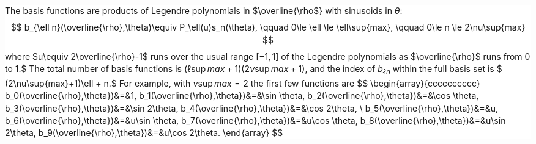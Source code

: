 The basis functions are products of Legendre polynomials in
$\overline{\rho$} with sinusoids in $\theta$:
$$ b_{\ell n}(\overline{\rho},\theta)\equiv P_\ell(u)s_n(\theta),
   \qquad 
   0\le \ell \le \ell\sup{max}, \qquad
   0\le n \le 2\nu\sup{max}
$$
where $u\equiv 2\overline{\rho}-1$ runs over the usual range
$[-1,1]$ of the Legendre polynomials as $\overline{\rho}$
runs from 0 to 1.$ The total number of basis functions
is $(\ell\sup{max}+1)(2\nu\sup{max}+1)$, and the index 
of $b_{\ell n}$ within the full basis set is
$ (2\nu\sup{max}+1)\ell + n.$ For example, with $\nu\sup{max}=2$ the
first few functions are
$$ \begin{array}{cccccccccc}
   b_0(\overline{\rho},\theta})&=&1,
   b_1(\overline{\rho},\theta})&=&\sin \theta,
   b_2(\overline{\rho},\theta})&=&\cos \theta,
   b_3(\overline{\rho},\theta})&=&\sin 2\theta,
   b_4(\overline{\rho},\theta})&=&\cos 2\theta,
\\
   b_5(\overline{\rho},\theta})&=&u,
   b_6(\overline{\rho},\theta})&=&u\sin \theta,
   b_7(\overline{\rho},\theta})&=&u\cos \theta,
   b_8(\overline{\rho},\theta})&=&u\sin 2\theta,
   b_9(\overline{\rho},\theta})&=&u\cos 2\theta.
   \end{array}
$$
